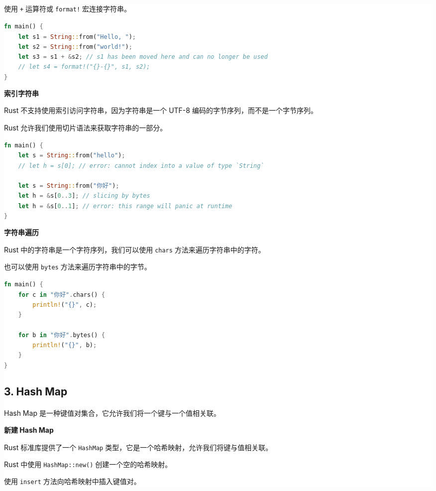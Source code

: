使用 `+` 运算符或 `format!` 宏连接字符串。

```rust
fn main() {
    let s1 = String::from("Hello, ");
    let s2 = String::from("world!");
    let s3 = s1 + &s2; // s1 has been moved here and can no longer be used
    // let s4 = format!("{}-{}", s1, s2);
}
```

**索引字符串**

Rust 不支持使用索引访问字符串，因为字符串是一个 UTF-8 编码的字节序列，而不是一个字节序列。

Rust 允许我们使用切片语法来获取字符串的一部分。

```rust
fn main() {
    let s = String::from("hello");
    // let h = s[0]; // error: cannot index into a value of type `String`

    let s = String::from("你好");
    let h = &s[0..3]; // slicing by bytes
    let h = &s[0..1]; // error: this range will panic at runtime
}
```

**字符串遍历**

Rust 中的字符串是一个字符序列，我们可以使用 `chars` 方法来遍历字符串中的字符。

也可以使用 `bytes` 方法来遍历字符串中的字节。

```rust
fn main() {
    for c in "你好".chars() {
        println!("{}", c);
    }

    for b in "你好".bytes() {
        println!("{}", b);
    }
}
```

## 3. Hash Map

Hash Map 是一种键值对集合，它允许我们将一个键与一个值相关联。

**新建 Hash Map**

Rust 标准库提供了一个 `HashMap` 类型，它是一个哈希映射，允许我们将键与值相关联。

Rust 中使用 `HashMap::new()` 创建一个空的哈希映射。

使用 `insert` 方法向哈希映射中插入键值对。
